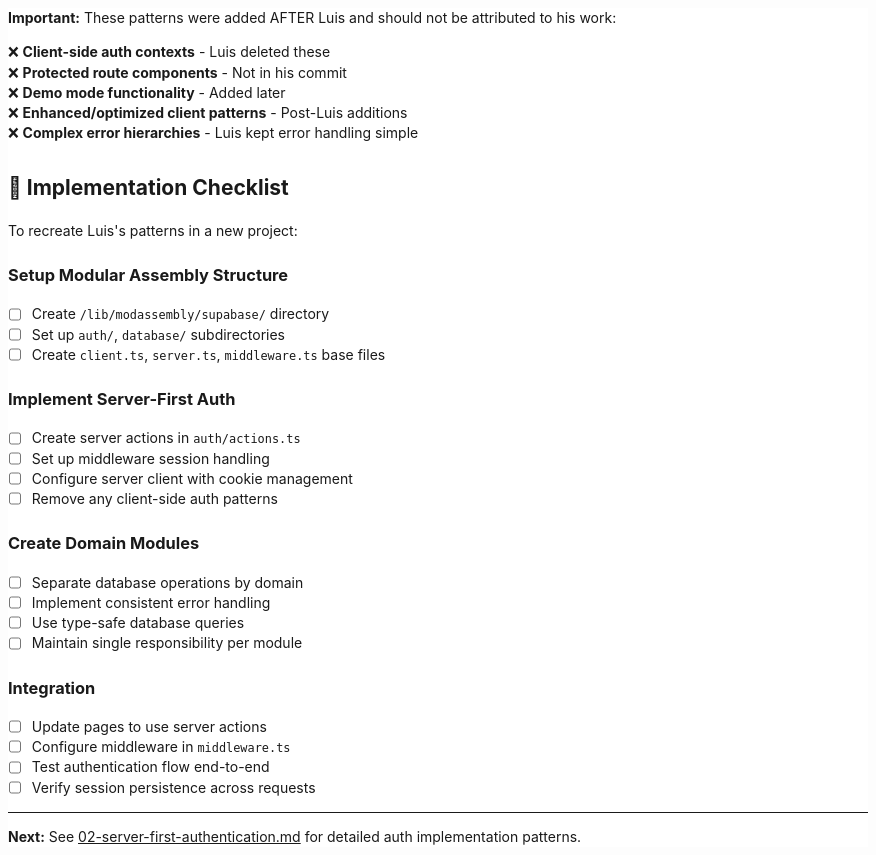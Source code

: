 **Important:** These patterns were added AFTER Luis and should not be attributed to his work:

❌ **Client-side auth contexts** - Luis deleted these  
❌ **Protected route components** - Not in his commit  
❌ **Demo mode functionality** - Added later  
❌ **Enhanced/optimized client patterns** - Post-Luis additions  
❌ **Complex error hierarchies** - Luis kept error handling simple

## 🎯 Implementation Checklist

To recreate Luis's patterns in a new project:

### **Setup Modular Assembly Structure**

- [ ] Create `/lib/modassembly/supabase/` directory
- [ ] Set up `auth/`, `database/` subdirectories
- [ ] Create `client.ts`, `server.ts`, `middleware.ts` base files

### **Implement Server-First Auth**

- [ ] Create server actions in `auth/actions.ts`
- [ ] Set up middleware session handling
- [ ] Configure server client with cookie management
- [ ] Remove any client-side auth patterns

### **Create Domain Modules**

- [ ] Separate database operations by domain
- [ ] Implement consistent error handling
- [ ] Use type-safe database queries
- [ ] Maintain single responsibility per module

### **Integration**

- [ ] Update pages to use server actions
- [ ] Configure middleware in `middleware.ts`
- [ ] Test authentication flow end-to-end
- [ ] Verify session persistence across requests

---

**Next:** See [02-server-first-authentication.md](./02-server-first-authentication.md) for detailed auth implementation patterns.
